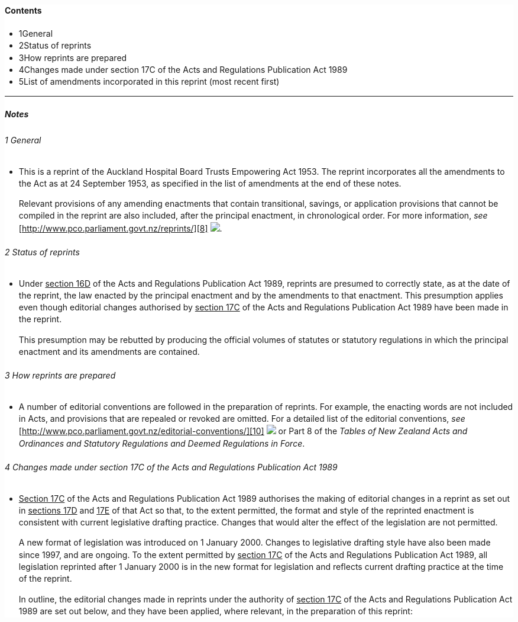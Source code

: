 
#### Contents
    
*   1General
*   2Status of reprints
*   3How reprints are prepared
*   4Changes made under section 17C of the Acts and Regulations Publication Act 1989
*   5List of amendments incorporated in this reprint (most recent first)

---

##### Notes

###### 1 General
    
*   This is a reprint of the Auckland Hospital Board Trusts Empowering Act 1953\. The reprint incorporates all the amendments to the Act as at 24 September 1953, as specified in the list of amendments at the end of these notes.
    
    Relevant provisions of any amending enactments that contain transitional, savings, or application provisions that cannot be compiled in the reprint are also included, after the principal enactment, in chronological order. For more information, _see_ [http://www.pco.parliament.govt.nz/reprints/][8] ![](/images/external_link.gif).

###### 2 Status of reprints
    
*   Under [section 16D][9] of the Acts and Regulations Publication Act 1989, reprints are presumed to correctly state, as at the date of the reprint, the law enacted by the principal enactment and by the amendments to that enactment. This presumption applies even though editorial changes authorised by [section 17C][0] of the Acts and Regulations Publication Act 1989 have been made in the reprint.
    
    This presumption may be rebutted by producing the official volumes of statutes or statutory regulations in which the principal enactment and its amendments are contained.

###### 3 How reprints are prepared
    
*   A number of editorial conventions are followed in the preparation of reprints. For example, the enacting words are not included in Acts, and provisions that are repealed or revoked are omitted. For a detailed list of the editorial conventions, _see_ [http://www.pco.parliament.govt.nz/editorial-conventions/][10] ![](/images/external_link.gif) or Part 8 of the _Tables of New Zealand Acts and Ordinances and Statutory Regulations and Deemed Regulations in Force_.

###### 4 Changes made under section 17C of the Acts and Regulations Publication Act 1989
    
*   [Section 17C][0] of the Acts and Regulations Publication Act 1989 authorises the making of editorial changes in a reprint as set out in [sections 17D][11] and [17E][12] of that Act so that, to the extent permitted, the format and style of the reprinted enactment is consistent with current legislative drafting practice. Changes that would alter the effect of the legislation are not permitted.
    
    A new format of legislation was introduced on 1 January 2000\. Changes to legislative drafting style have also been made since 1997, and are ongoing. To the extent permitted by [section 17C][0] of the Acts and Regulations Publication Act 1989, all legislation reprinted after 1 January 2000 is in the new format for legislation and reflects current drafting practice at the time of the reprint.
    
    In outline, the editorial changes made in reprints under the authority of [section 17C][0] of the Acts and Regulations Publication Act 1989 are set out below, and they have been applied, where relevant, in the preparation of this reprint:
        

[0]: http://www.legislation.govt.nz/act/private/1953/0001/latest/link.aspx?id=DLM195466
[1]: http://www.legislation.govt.nz/act/private/1953/0001/latest/whole.html#DLM101277
[2]: http://www.legislation.govt.nz/act/private/1953/0001/latest/whole.html#DLM101278
[3]: http://www.legislation.govt.nz/act/private/1953/0001/latest/whole.html#DLM101282
[4]: http://www.legislation.govt.nz/act/private/1953/0001/latest/whole.html#DLM101283
[5]: http://www.legislation.govt.nz/act/private/1953/0001/latest/whole.html#DLM101284
[6]: http://www.legislation.govt.nz/act/private/1953/0001/latest/whole.html#DLM101285
[7]: http://www.legislation.govt.nz/act/private/1953/0001/latest/whole.html#DLM101287
[8]: http://www.pco.parliament.govt.nz/reprints/
[9]: http://www.legislation.govt.nz/act/private/1953/0001/latest/link.aspx?id=DLM195439
[10]: http://www.pco.parliament.govt.nz/editorial-conventions/
[11]: http://www.legislation.govt.nz/act/private/1953/0001/latest/link.aspx?id=DLM195468
[12]: http://www.legislation.govt.nz/act/private/1953/0001/latest/link.aspx?id=DLM195470
